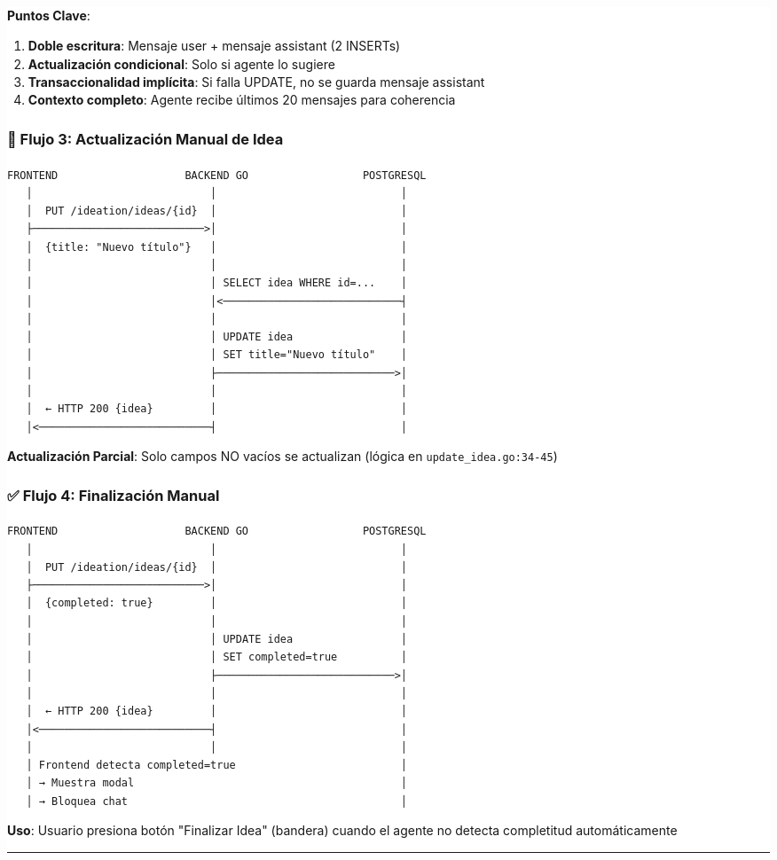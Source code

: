 **Puntos Clave**:
1. **Doble escritura**: Mensaje user + mensaje assistant (2 INSERTs)
2. **Actualización condicional**: Solo si agente lo sugiere
3. **Transaccionalidad implícita**: Si falla UPDATE, no se guarda mensaje assistant
4. **Contexto completo**: Agente recibe últimos 20 mensajes para coherencia

### 🔄 Flujo 3: Actualización Manual de Idea

```
FRONTEND                    BACKEND GO                  POSTGRESQL
   │                            │                             │
   │  PUT /ideation/ideas/{id}  │                             │
   ├───────────────────────────>│                             │
   │  {title: "Nuevo título"}   │                             │
   │                            │                             │
   │                            │ SELECT idea WHERE id=...    │
   │                            │<────────────────────────────┤
   │                            │                             │
   │                            │ UPDATE idea                 │
   │                            │ SET title="Nuevo título"    │
   │                            ├────────────────────────────>│
   │                            │                             │
   │  ← HTTP 200 {idea}         │                             │
   │<───────────────────────────┤                             │
```

**Actualización Parcial**: Solo campos NO vacíos se actualizan (lógica en `update_idea.go:34-45`)

### ✅ Flujo 4: Finalización Manual

```
FRONTEND                    BACKEND GO                  POSTGRESQL
   │                            │                             │
   │  PUT /ideation/ideas/{id}  │                             │
   ├───────────────────────────>│                             │
   │  {completed: true}         │                             │
   │                            │                             │
   │                            │ UPDATE idea                 │
   │                            │ SET completed=true          │
   │                            ├────────────────────────────>│
   │                            │                             │
   │  ← HTTP 200 {idea}         │                             │
   │<───────────────────────────┤                             │
   │                            │                             │
   │ Frontend detecta completed=true                          │
   │ → Muestra modal                                          │
   │ → Bloquea chat                                           │
```

**Uso**: Usuario presiona botón "Finalizar Idea" (bandera) cuando el agente no detecta completitud automáticamente

---
